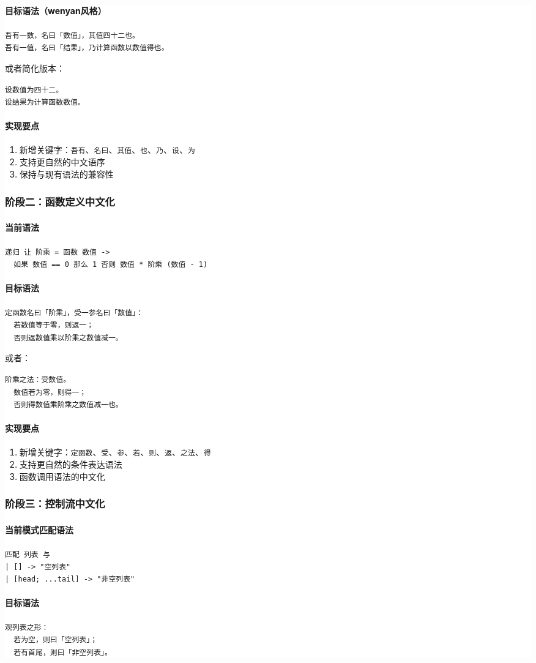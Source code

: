 #### 目标语法（wenyan风格）
```luoyan
吾有一数，名曰「数值」，其值四十二也。
吾有一值，名曰「结果」，乃计算函数以数值得也。
```

或者简化版本：
```luoyan
设数值为四十二。
设结果为计算函数数值。
```

#### 实现要点
1. 新增关键字：`吾有`、`名曰`、`其值`、`也`、`乃`、`设`、`为`
2. 支持更自然的中文语序
3. 保持与现有语法的兼容性

### 阶段二：函数定义中文化

#### 当前语法
```luoyan
递归 让 阶乘 = 函数 数值 ->
  如果 数值 == 0 那么 1 否则 数值 * 阶乘 (数值 - 1)
```

#### 目标语法
```luoyan
定函数名曰「阶乘」，受一参名曰「数值」：
  若数值等于零，则返一；
  否则返数值乘以阶乘之数值减一。
```

或者：
```luoyan
阶乘之法：受数值。
  数值若为零，则得一；
  否则得数值乘阶乘之数值减一也。
```

#### 实现要点
1. 新增关键字：`定函数`、`受`、`参`、`若`、`则`、`返`、`之法`、`得`
2. 支持更自然的条件表达语法
3. 函数调用语法的中文化

### 阶段三：控制流中文化

#### 当前模式匹配语法
```luoyan
匹配 列表 与
| [] -> "空列表"
| [head; ...tail] -> "非空列表"
```

#### 目标语法
```luoyan
观列表之形：
  若为空，则曰「空列表」；
  若有首尾，则曰「非空列表」。
```
